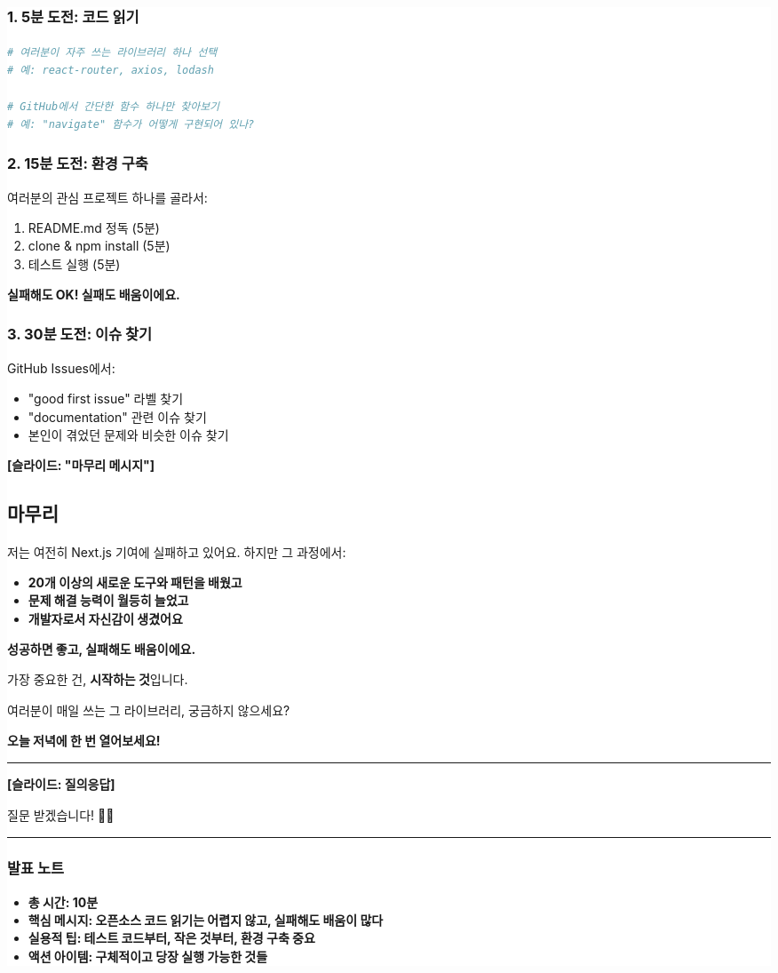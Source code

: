 ### 1. 5분 도전: 코드 읽기

```bash
# 여러분이 자주 쓰는 라이브러리 하나 선택
# 예: react-router, axios, lodash

# GitHub에서 간단한 함수 하나만 찾아보기
# 예: "navigate" 함수가 어떻게 구현되어 있나?
```

### 2. 15분 도전: 환경 구축

여러분의 관심 프로젝트 하나를 골라서:

1. README.md 정독 (5분)
2. clone & npm install (5분)
3. 테스트 실행 (5분)

**실패해도 OK! 실패도 배움이에요.**

### 3. 30분 도전: 이슈 찾기

GitHub Issues에서:

- "good first issue" 라벨 찾기
- "documentation" 관련 이슈 찾기
- 본인이 겪었던 문제와 비슷한 이슈 찾기

**[슬라이드: "마무리 메시지"]**

## 마무리

저는 여전히 Next.js 기여에 실패하고 있어요.
하지만 그 과정에서:

- **20개 이상의 새로운 도구와 패턴을 배웠고**
- **문제 해결 능력이 월등히 늘었고**
- **개발자로서 자신감이 생겼어요**

**성공하면 좋고, 실패해도 배움이에요.**

가장 중요한 건, **시작하는 것**입니다.

여러분이 매일 쓰는 그 라이브러리,
궁금하지 않으세요?

**오늘 저녁에 한 번 열어보세요!**

---

**[슬라이드: 질의응답]**

질문 받겠습니다! 🙋‍♂️

---

### 발표 노트

- **총 시간: 10분**
- **핵심 메시지: 오픈소스 코드 읽기는 어렵지 않고, 실패해도 배움이 많다**
- **실용적 팁: 테스트 코드부터, 작은 것부터, 환경 구축 중요**
- **액션 아이템: 구체적이고 당장 실행 가능한 것들**
